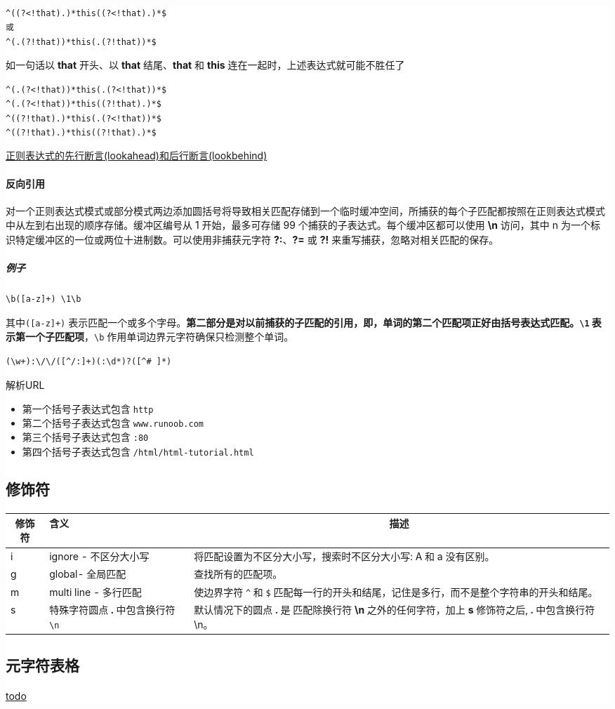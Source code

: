 ```
^((?<!that).)*this((?<!that).)*$
或 
^(.(?!that))*this(.(?!that))*$
```

如一句话以 **that** 开头、以 **that** 结尾、**that** 和 **this** 连在一起时，上述表达式就可能不胜任了

```
^(.(?<!that))*this(.(?<!that))*$
^(.(?<!that))*this((?!that).)*$
^((?!that).)*this(.(?<!that))*$
^((?!that).)*this((?!that).)*$
```

[正则表达式的先行断言(lookahead)和后行断言(lookbehind)](https://www.runoob.com/w3cnote/reg-lookahead-lookbehind.html)

#### 反向引用

对一个正则表达式模式或部分模式两边添加圆括号将导致相关匹配存储到一个临时缓冲空间，所捕获的每个子匹配都按照在正则表达式模式中从左到右出现的顺序存储。缓冲区编号从 1 开始，最多可存储 99 个捕获的子表达式。每个缓冲区都可以使用 **\n** 访问，其中 n 为一个标识特定缓冲区的一位或两位十进制数。可以使用非捕获元字符 **?:**、**?=** 或 **?!** 来重写捕获，忽略对相关匹配的保存。

##### 例子

`\b([a-z]+) \1\b` 

其中`([a-z]+)` 表示匹配一个或多个字母。**第二部分是对以前捕获的子匹配的引用，即，单词的第二个匹配项正好由括号表达式匹配。`\1` 表示第一个子匹配项**，`\b` 作用单词边界元字符确保只检测整个单词。

`(\w+):\/\/([^/:]+)(:\d*)?([^# ]*)`

解析URL

- 第一个括号子表达式包含 `http`
- 第二个括号子表达式包含 `www.runoob.com`
- 第三个括号子表达式包含 `:80`
- 第四个括号子表达式包含 `/html/html-tutorial.html`

## 修饰符

| 修饰符 | 含义                                 | 描述                                                         |
| ------ | :----------------------------------- | ------------------------------------------------------------ |
| i      | ignore - 不区分大小写                | 将匹配设置为不区分大小写，搜索时不区分大小写: A 和 a 没有区别。 |
| g      | global- 全局匹配                     | 查找所有的匹配项。                                           |
| m      | multi line - 多行匹配                | 使边界字符 `^` 和 `$` 匹配每一行的开头和结尾，记住是多行，而不是整个字符串的开头和结尾。 |
| s      | 特殊字符圆点 **.** 中包含换行符 `\n` | 默认情况下的圆点 **.** 是 匹配除换行符 **\n** 之外的任何字符，加上 **s** 修饰符之后, **.** 中包含换行符 \n。 |

## 元字符表格

[todo](https://www.runoob.com/regexp/regexp-metachar.html)